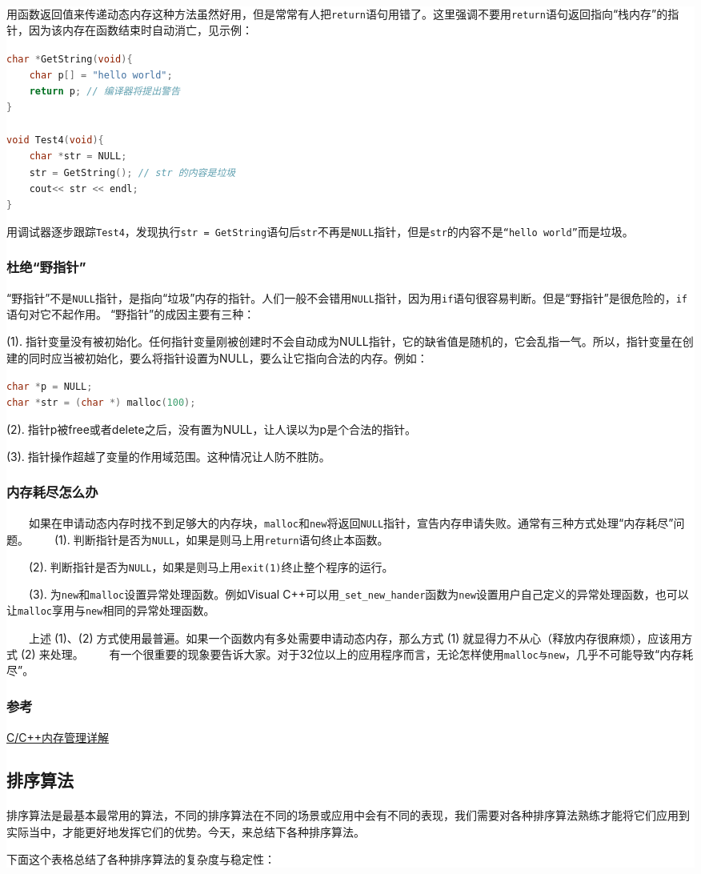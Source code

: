 用函数返回值来传递动态内存这种方法虽然好用，但是常常有人把`return`语句用错了。这里强调不要用`return`语句返回指向“栈内存”的指针，因为该内存在函数结束时自动消亡，见示例：

```c++
char *GetString(void){
    char p[] = "hello world";
    return p; // 编译器将提出警告
}

void Test4(void){
    char *str = NULL;
    str = GetString(); // str 的内容是垃圾
    cout<< str << endl;
}
```

用调试器逐步跟踪`Test4`，发现执行`str = GetString`语句后`str`不再是`NULL`指针，但是`str`的内容不是`“hello world”`而是垃圾。

### 杜绝“野指针”

“野指针”不是`NULL`指针，是指向“垃圾”内存的指针。人们一般不会错用`NULL`指针，因为用`if`语句很容易判断。但是“野指针”是很危险的，`if`语句对它不起作用。 “野指针”的成因主要有三种：

(1). 指针变量没有被初始化。任何指针变量刚被创建时不会自动成为NULL指针，它的缺省值是随机的，它会乱指一气。所以，指针变量在创建的同时应当被初始化，要么将指针设置为NULL，要么让它指向合法的内存。例如：

```c++
char *p = NULL;
char *str = (char *) malloc(100);
```

(2). 指针p被free或者delete之后，没有置为NULL，让人误以为p是个合法的指针。

(3). 指针操作超越了变量的作用域范围。这种情况让人防不胜防。

### 内存耗尽怎么办

　　如果在申请动态内存时找不到足够大的内存块，`malloc`和`new`将返回`NULL`指针，宣告内存申请失败。通常有三种方式处理“内存耗尽”问题。
　　(1). 判断指针是否为`NULL`，如果是则马上用`return`语句终止本函数。

　　(2). 判断指针是否为`NULL`，如果是则马上用`exit(1)`终止整个程序的运行。

　　(3). 为`new`和`malloc`设置异常处理函数。例如Visual C++可以用`_set_new_hander`函数为`new`设置用户自己定义的异常处理函数，也可以让`malloc`享用与`new`相同的异常处理函数。

　　上述 (1)、(2) 方式使用最普遍。如果一个函数内有多处需要申请动态内存，那么方式 (1) 就显得力不从心（释放内存很麻烦），应该用方式 (2) 来处理。
　　有一个很重要的现象要告诉大家。对于32位以上的应用程序而言，无论怎样使用`malloc与new`，几乎不可能导致“内存耗尽”。

### 参考

[C/C++内存管理详解](https://chenqx.github.io/2014/09/25/Cpp-Memory-Management/)



## 排序算法

排序算法是最基本最常用的算法，不同的排序算法在不同的场景或应用中会有不同的表现，我们需要对各种排序算法熟练才能将它们应用到实际当中，才能更好地发挥它们的优势。今天，来总结下各种排序算法。

下面这个表格总结了各种排序算法的复杂度与稳定性：
